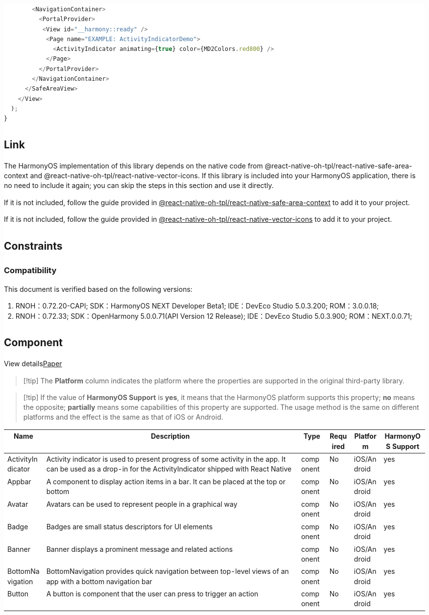 ```js
        <NavigationContainer>
          <PortalProvider>
           <View id="__harmony::ready" />
            <Page name="EXAMPLE: ActivityIndicatorDemo">
              <ActivityIndicator animating={true} color={MD2Colors.red800} />
            </Page>
          </PortalProvider>
        </NavigationContainer>
      </SafeAreaView>
    </View>      
  );
}
```

## Link

The HarmonyOS implementation of this library depends on the native code from @react-native-oh-tpl/react-native-safe-area-context and @react-native-oh-tpl/react-native-vector-icons. If this library is included into your HarmonyOS application, there is no need to include it again; you can skip the steps in this section and use it directly.

If it is not included, follow the guide provided in [@react-native-oh-tpl/react-native-safe-area-context](/en/react-native-safe-area-context.md) to add it to your project.

If it is not included, follow the guide provided in [@react-native-oh-tpl/react-native-vector-icons](/en/react-native-vector-icons.md) to add it to your project.

## Constraints
### Compatibility

This document is verified based on the following versions:

1. RNOH：0.72.20-CAPI; SDK：HarmonyOS NEXT Developer Beta1; IDE：DevEco Studio 5.0.3.200; ROM：3.0.0.18;
2. RNOH：0.72.33; SDK：OpenHarmony 5.0.0.71(API Version 12 Release); IDE：DevEco Studio 5.0.3.900; ROM：NEXT.0.0.71;

## Component

View details[Paper](https://callstack.github.io/react-native-paper/docs/components/ActivityIndicator/)

> [!tip] The **Platform** column indicates the platform where the properties are supported in the original third-party library.

> [!tip] If the value of **HarmonyOS Support** is **yes**, it means that the HarmonyOS platform supports this property; **no** means the opposite; **partially** means some capabilities of this property are supported. The usage method is the same on different platforms and the effect is the same as that of iOS or Android.

| Name | Description | Type | Required | Platform | HarmonyOS Support  |
| ---- | ----------- | ---- | -------- | -------- | ------------------ |
| ActivityIndicator  | Activity indicator is used to present progress of some activity in the app. It can be used as a drop-in for the ActivityIndicator shipped with React Native | component  | No | iOS/Android      | yes |
| Appbar  | A component to display action items in a bar. It can be placed at the top or bottom | component  | No | iOS/Android      | yes |
| Avatar  | Avatars can be used to represent people in a graphical way | component  | No | iOS/Android      | yes |
| Badge  | Badges are small status descriptors for UI elements | component  | No | iOS/Android      | yes |
| Banner  | Banner displays a prominent message and related actions | component  | No | iOS/Android      | yes |
| BottomNavigation  | BottomNavigation provides quick navigation between top-level views of an app with a bottom navigation bar | component  | No | iOS/Android      | yes |
| Button  | A button is component that the user can press to trigger an action | component  | No | iOS/Android      | yes |
